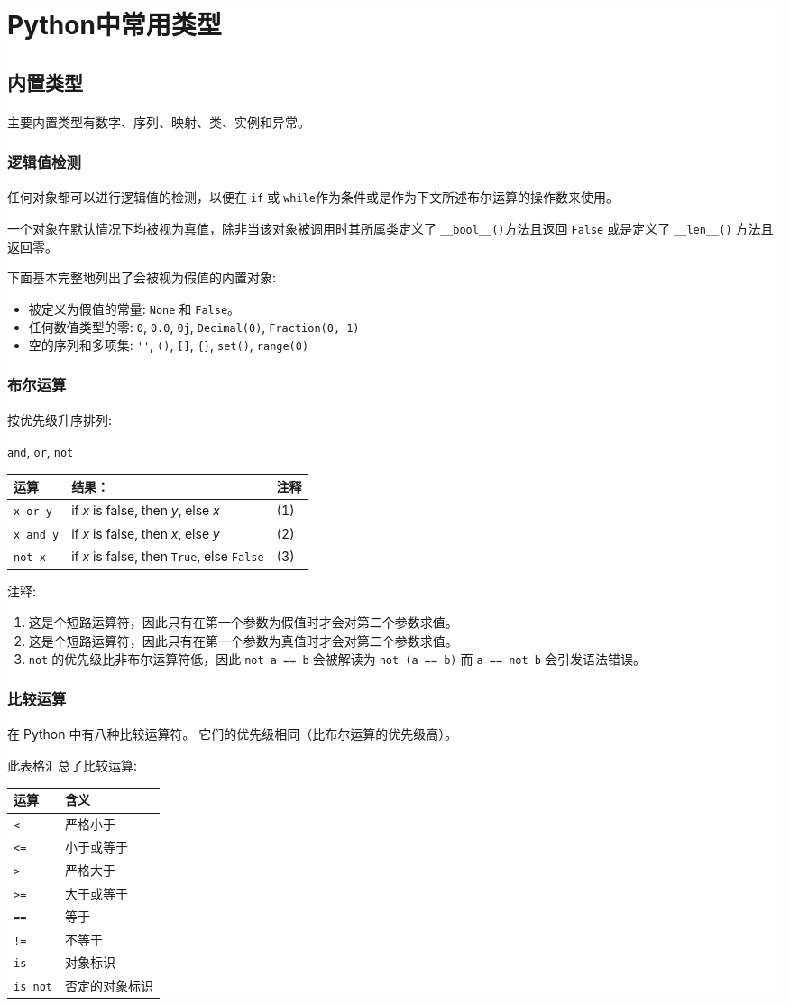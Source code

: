 # Python中常用类型

## 内置类型

主要内置类型有数字、序列、映射、类、实例和异常。

### 逻辑值检测

任何对象都可以进行逻辑值的检测，以便在 `if` 或 `while`作为条件或是作为下文所述布尔运算的操作数来使用。

一个对象在默认情况下均被视为真值，除非当该对象被调用时其所属类定义了 `__bool__()`方法且返回 `False` 或是定义了 `__len__()` 方法且返回零。

下面基本完整地列出了会被视为假值的内置对象:

- 被定义为假值的常量: `None` 和 `False`。
- 任何数值类型的零: `0`, `0.0`, `0j`, `Decimal(0)`, `Fraction(0, 1)`
- 空的序列和多项集: `''`, `()`, `[]`, `{}`, `set()`, `range(0)`

### 布尔运算

按优先级升序排列:

 `and`, `or`, `not`

| 运算      | 结果：                                     | 注释 |
| :-------- | :----------------------------------------- | :--- |
| `x or y`  | if *x* is false, then *y*, else *x*        | (1)  |
| `x and y` | if *x* is false, then *x*, else *y*        | (2)  |
| `not x`   | if *x* is false, then `True`, else `False` | (3)  |

注释:

1. 这是个短路运算符，因此只有在第一个参数为假值时才会对第二个参数求值。
2. 这是个短路运算符，因此只有在第一个参数为真值时才会对第二个参数求值。
3. `not` 的优先级比非布尔运算符低，因此 `not a == b` 会被解读为 `not (a == b)` 而 `a == not b` 会引发语法错误。

### 比较运算

在 Python 中有八种比较运算符。 它们的优先级相同（比布尔运算的优先级高）。

此表格汇总了比较运算:

| 运算     | 含义           |
| :------- | :------------- |
| `<`      | 严格小于       |
| `<=`     | 小于或等于     |
| `>`      | 严格大于       |
| `>=`     | 大于或等于     |
| `==`     | 等于           |
| `!=`     | 不等于         |
| `is`     | 对象标识       |
| `is not` | 否定的对象标识 |
